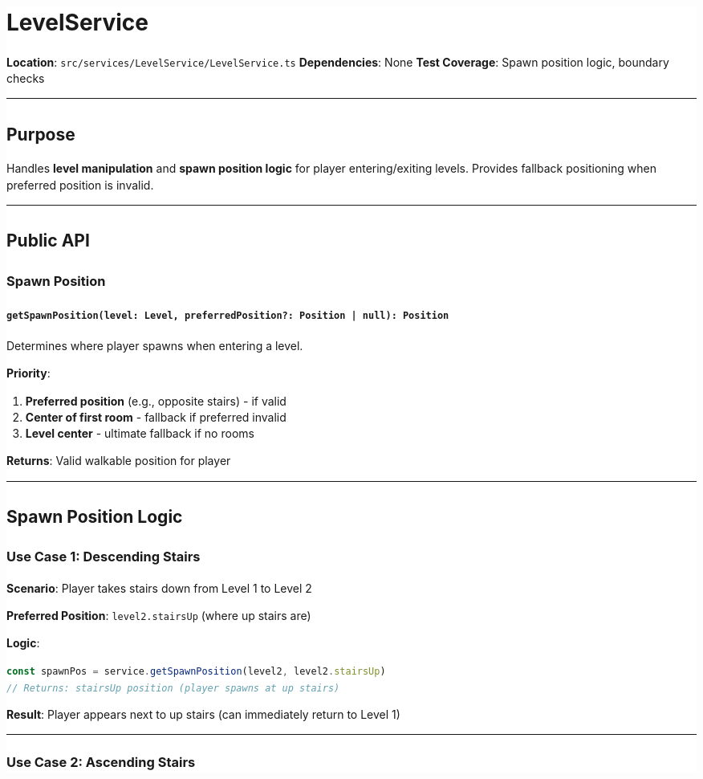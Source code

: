 # LevelService

**Location**: `src/services/LevelService/LevelService.ts`
**Dependencies**: None
**Test Coverage**: Spawn position logic, boundary checks

---

## Purpose

Handles **level manipulation** and **spawn position logic** for player entering/exiting levels. Provides fallback positioning when preferred position is invalid.

---

## Public API

### Spawn Position

#### `getSpawnPosition(level: Level, preferredPosition?: Position | null): Position`
Determines where player spawns when entering a level.

**Priority**:
1. **Preferred position** (e.g., opposite stairs) - if valid
2. **Center of first room** - fallback if preferred invalid
3. **Level center** - ultimate fallback if no rooms

**Returns**: Valid walkable position for player

---

## Spawn Position Logic

### Use Case 1: Descending Stairs

**Scenario**: Player takes stairs down from Level 1 to Level 2

**Preferred Position**: `level2.stairsUp` (where up stairs are)

**Logic**:
```typescript
const spawnPos = service.getSpawnPosition(level2, level2.stairsUp)
// Returns: stairsUp position (player spawns at up stairs)
```

**Result**: Player appears next to up stairs (can immediately return to Level 1)

---

### Use Case 2: Ascending Stairs
